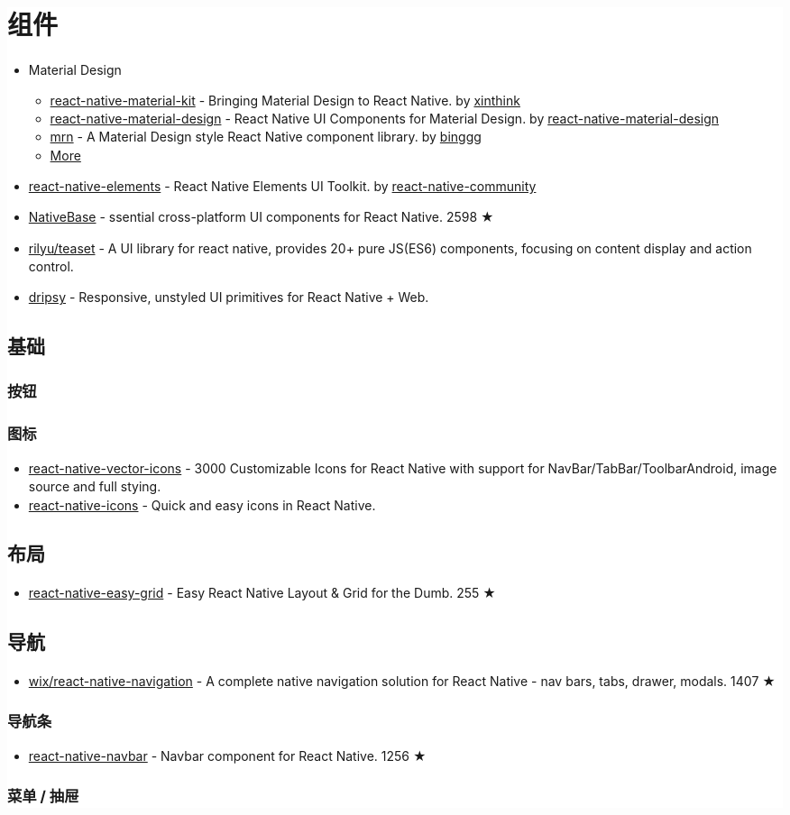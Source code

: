 # 组件

- Material Design

    - [react-native-material-kit](https://github.com/xinthink/react-native-material-kit) - Bringing Material Design to React Native. by [xinthink](https://github.com/xinthink)
    - [react-native-material-design](https://github.com/react-native-material-design/react-native-material-design) - React Native UI Components for Material Design. by [react-native-material-design](https://github.com/react-native-material-design)
    - [mrn](https://github.com/binggg/mrn) - A Material Design style React Native component library. by [binggg](https://github.com/binggg)
    - [More](https://github.com/search?o=desc&q=react+native+material&s=stars&type=Repositories&utf8=%E2%9C%93) 

- [react-native-elements](https://github.com/react-native-community/React-Native-Elements) - React Native Elements UI Toolkit. by [react-native-community](https://github.com/react-native-community)
- [NativeBase](https://github.com/GeekyAnts/NativeBase) - ssential cross-platform UI components for React Native. 2598 ★
- [rilyu/teaset](https://github.com/rilyu/teaset) - A UI library for react native, provides 20+ pure JS(ES6) components, focusing on content display and action control.
- [dripsy](https://github.com/nandorojo/dripsy) - Responsive, unstyled UI primitives for React Native + Web.



## 基础
### 按钮

### 图标
- [react-native-vector-icons](https://github.com/oblador/react-native-vector-icons) - 3000 Customizable Icons for React Native with support for NavBar/TabBar/ToolbarAndroid, image source and full stying.
- [react-native-icons](https://github.com/corymsmith/react-native-icons) - Quick and easy icons in React Native.

## 布局
- [react-native-easy-grid](https://github.com/GeekyAnts/react-native-easy-grid) - Easy React Native Layout & Grid for the Dumb. 255 ★

## 导航
- [wix/react-native-navigation](https://github.com/wix/react-native-navigation) - A complete native navigation solution for React Native - nav bars, tabs, drawer, modals. 1407 ★

### 导航条

- [react-native-navbar](https://github.com/react-native-community/react-native-navbar) - Navbar component for React Native. 1256 ★

### 菜单 / 抽屉
